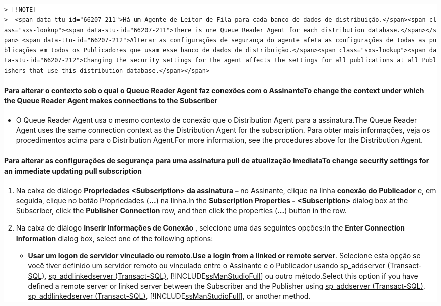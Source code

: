     > [!NOTE]  
    >  <span data-ttu-id="66207-211">Há um Agente de Leitor de Fila para cada banco de dados de distribuição.</span><span class="sxs-lookup"><span data-stu-id="66207-211">There is one Queue Reader Agent for each distribution database.</span></span> <span data-ttu-id="66207-212">Alterar as configurações de segurança do agente afeta as configurações de todas as publicações em todos os Publicadores que usam esse banco de dados de distribuição.</span><span class="sxs-lookup"><span data-stu-id="66207-212">Changing the security settings for the agent affects the settings for all publications at all Publishers that use this distribution database.</span></span>  
  
#### <a name="to-change-the-context-under-which-the-queue-reader-agent-makes-connections-to-the-subscriber"></a><span data-ttu-id="66207-213">Para alterar o contexto sob o qual o Queue Reader Agent faz conexões com o Assinante</span><span class="sxs-lookup"><span data-stu-id="66207-213">To change the context under which the Queue Reader Agent makes connections to the Subscriber</span></span>  
  
-   <span data-ttu-id="66207-214">O Queue Reader Agent usa o mesmo contexto de conexão que o Distribution Agent para a assinatura.</span><span class="sxs-lookup"><span data-stu-id="66207-214">The Queue Reader Agent uses the same connection context as the Distribution Agent for the subscription.</span></span> <span data-ttu-id="66207-215">Para obter mais informações, veja os procedimentos acima para o Distribution Agent.</span><span class="sxs-lookup"><span data-stu-id="66207-215">For more information, see the procedures above for the Distribution Agent.</span></span>  
  
#### <a name="to-change-security-settings-for-an-immediate-updating-pull-subscription"></a><span data-ttu-id="66207-216">Para alterar as configurações de segurança para uma assinatura pull de atualização imediata</span><span class="sxs-lookup"><span data-stu-id="66207-216">To change security settings for an immediate updating pull subscription</span></span>  
  
1.  <span data-ttu-id="66207-217">Na caixa de diálogo **Propriedades \<Subscription> da assinatura –** no Assinante, clique na linha **conexão do Publicador** e, em seguida, clique no botão Propriedades (**...**) na linha.</span><span class="sxs-lookup"><span data-stu-id="66207-217">In the **Subscription Properties - \<Subscription>** dialog box at the Subscriber, click the **Publisher Connection** row, and then click the properties (**...**) button in the row.</span></span>  
  
2.  <span data-ttu-id="66207-218">Na caixa de diálogo **Inserir Informações de Conexão** , selecione uma das seguintes opções:</span><span class="sxs-lookup"><span data-stu-id="66207-218">In the **Enter Connection Information** dialog box, select one of the following options:</span></span>  
  
    -   <span data-ttu-id="66207-219">**Usar um logon de servidor vinculado ou remoto**.</span><span class="sxs-lookup"><span data-stu-id="66207-219">**Use a login from a linked or remote server**.</span></span> <span data-ttu-id="66207-220">Selecione esta opção se você tiver definido um servidor remoto ou vinculado entre o Assinante e o Publicador usando [sp_addserver &#40;Transact-SQL&#41;](/sql/relational-databases/system-stored-procedures/sp-addserver-transact-sql), [sp_addlinkedserver &#40;Transact-SQL&#41;](/sql/relational-databases/system-stored-procedures/sp-addlinkedserver-transact-sql), [!INCLUDE[ssManStudioFull](../../../includes/ssmanstudiofull-md.md)] ou outro método.</span><span class="sxs-lookup"><span data-stu-id="66207-220">Select this option if you have defined a remote server or linked server between the Subscriber and the Publisher using [sp_addserver &#40;Transact-SQL&#41;](/sql/relational-databases/system-stored-procedures/sp-addserver-transact-sql), [sp_addlinkedserver &#40;Transact-SQL&#41;](/sql/relational-databases/system-stored-procedures/sp-addlinkedserver-transact-sql), [!INCLUDE[ssManStudioFull](../../../includes/ssmanstudiofull-md.md)], or another method.</span></span>  
  
